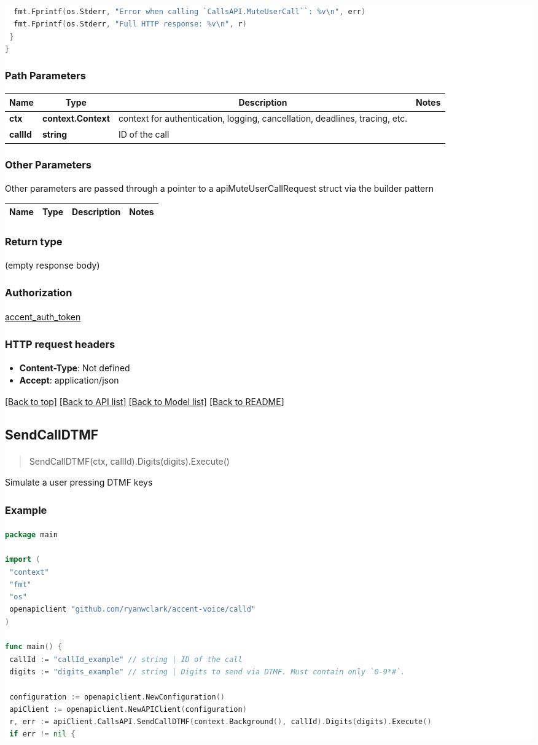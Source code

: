 ```go
  fmt.Fprintf(os.Stderr, "Error when calling `CallsAPI.MuteUserCall``: %v\n", err)
  fmt.Fprintf(os.Stderr, "Full HTTP response: %v\n", r)
 }
}
```

### Path Parameters

Name | Type | Description  | Notes
------------- | ------------- | ------------- | -------------
**ctx** | **context.Context** | context for authentication, logging, cancellation, deadlines, tracing, etc.
**callId** | **string** | ID of the call |

### Other Parameters

Other parameters are passed through a pointer to a apiMuteUserCallRequest struct via the builder pattern

Name | Type | Description  | Notes
------------- | ------------- | ------------- | -------------

### Return type

 (empty response body)

### Authorization

[accent_auth_token](../README.md#accent_auth_token)

### HTTP request headers

- **Content-Type**: Not defined
- **Accept**: application/json

[[Back to top]](#) [[Back to API list]](../README.md#documentation-for-api-endpoints)
[[Back to Model list]](../README.md#documentation-for-models)
[[Back to README]](../README.md)

## SendCallDTMF

> SendCallDTMF(ctx, callId).Digits(digits).Execute()

Simulate a user pressing DTMF keys

### Example

```go
package main

import (
 "context"
 "fmt"
 "os"
 openapiclient "github.com/ryanwclark/accent-voice/calld"
)

func main() {
 callId := "callId_example" // string | ID of the call
 digits := "digits_example" // string | Digits to send via DTMF. Must contain only `0-9*#`.

 configuration := openapiclient.NewConfiguration()
 apiClient := openapiclient.NewAPIClient(configuration)
 r, err := apiClient.CallsAPI.SendCallDTMF(context.Background(), callId).Digits(digits).Execute()
 if err != nil {
```